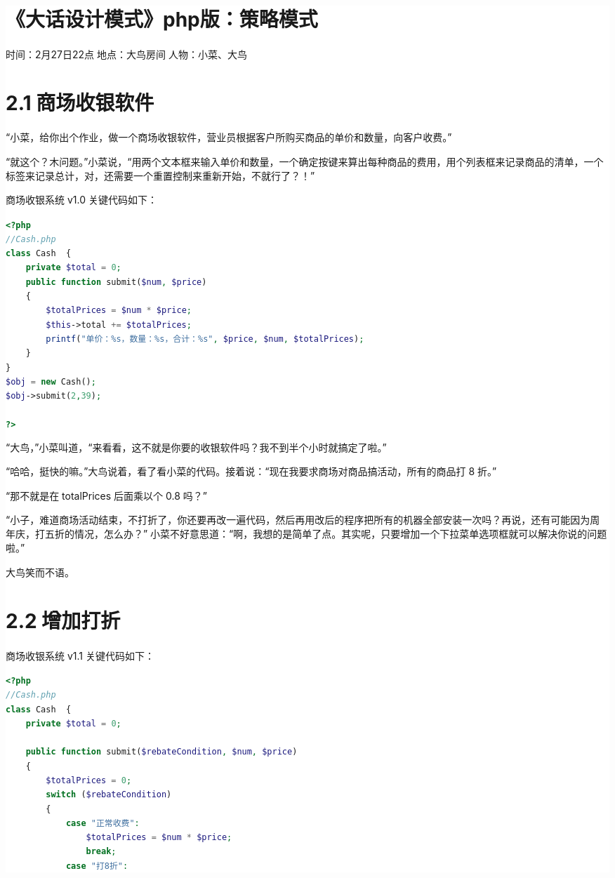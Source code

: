 
# 《大话设计模式》php版：策略模式

时间：2月27日22点  地点：大鸟房间  人物：小菜、大鸟

# 2.1 商场收银软件

“小菜，给你出个作业，做一个商场收银软件，营业员根据客户所购买商品的单价和数量，向客户收费。”


“就这个？木问题。”小菜说，“用两个文本框来输入单价和数量，一个确定按键来算出每种商品的费用，用个列表框来记录商品的清单，一个标签来记录总计，对，还需要一个重置控制来重新开始，不就行了？！”
 

商场收银系统 v1.0 关键代码如下：

```php
<?php
//Cash.php
class Cash  {  
    private $total = 0;  
    public function submit($num, $price)  
    {  
        $totalPrices = $num * $price;  
        $this->total += $totalPrices;  
        printf("单价：%s，数量：%s，合计：%s", $price, $num, $totalPrices);   
    }  
} 
$obj = new Cash();
$obj->submit(2,39);

?>

```

“大鸟，”小菜叫道，“来看看，这不就是你要的收银软件吗？我不到半个小时就搞定了啦。”


“哈哈，挺快的嘛。”大鸟说着，看了看小菜的代码。接着说：“现在我要求商场对商品搞活动，所有的商品打 8 折。”


“那不就是在 totalPrices 后面乘以个 0.8 吗？”


“小子，难道商场活动结束，不打折了，你还要再改一遍代码，然后再用改后的程序把所有的机器全部安装一次吗？再说，还有可能因为周年庆，打五折的情况，怎么办？”
小菜不好意思道：“啊，我想的是简单了点。其实呢，只要增加一个下拉菜单选项框就可以解决你说的问题啦。”


大鸟笑而不语。

# 2.2 增加打折

商场收银系统 v1.1 关键代码如下：
 
 
```php
<?php
//Cash.php
class Cash  {  
    private $total = 0; 
    
    public function submit($rebateCondition, $num, $price)  
    { 
        $totalPrices = 0;  
        switch ($rebateCondition)  
        {  
            case "正常收费":  
                $totalPrices = $num * $price;  
                break;  
            case "打8折":  
```